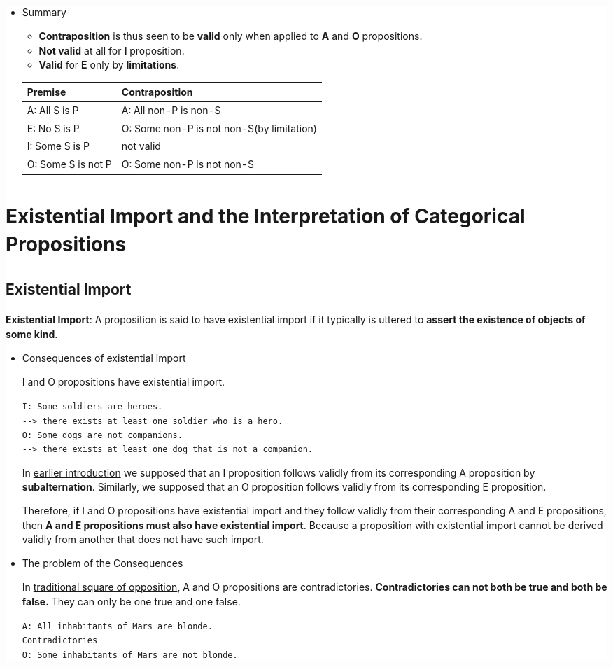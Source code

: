 - Summary

  - **Contraposition** is thus seen to be **valid** only when applied to **A** and **O** propositions.
  - **Not valid** at all for **I** proposition.
  - **Valid** for **E** only by **limitations**.

  | Premise            | Contraposition                            |
  | ------------------ | ----------------------------------------- |
  | A: All S is P      | A: All non-P is non-S                     |
  | E: No S is P       | O: Some non-P is not non-S(by limitation) |
  | I: Some S is P     | not valid                                 |
  | O: Some S is not P | O: Some non-P is not non-S                |

# Existential Import and the Interpretation of Categorical Propositions

## Existential Import

**Existential Import**: A proposition is said to have existential import if it
typically is uttered to **assert the existence of objects of some kind**.

- Consequences of existential import

  I and O propositions have existential import.

  ```tex
  I: Some soldiers are heroes.
  --> there exists at least one soldier who is a hero.
  O: Some dogs are not companions.
  --> there exists at least one dog that is not a companion.
  ```

  In [earlier introduction](#the-square-of-opposition) we supposed that an I
  proposition follows validly from its corresponding A proposition by
  **subalternation**. Similarly, we supposed that an O proposition follows
  validly from its corresponding E proposition.

  Therefore, if I and O propositions have existential import and they follow
  validly from their corresponding A and E propositions, then **A and E
  propositions must also have existential import**. Because a proposition with
  existential import cannot be derived validly from another that does not have
  such import.

- The problem of the Consequences

  In [traditional square of opposition](#the-square-of-opposition), A and O
  propositions are contradictories. **Contradictories can not both be true and
  both be false.** They can only be one true and one false.

  ```tex
  A: All inhabitants of Mars are blonde.
  Contradictories
  O: Some inhabitants of Mars are not blonde.
  ```
